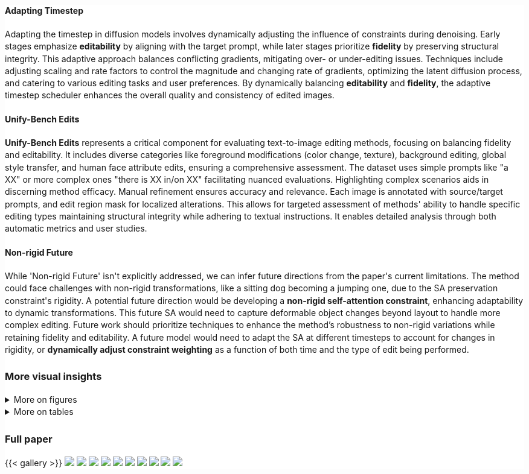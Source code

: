 #### Adapting Timestep
Adapting the timestep in diffusion models involves dynamically adjusting the influence of constraints during denoising. Early stages emphasize **editability** by aligning with the target prompt, while later stages prioritize **fidelity** by preserving structural integrity. This adaptive approach balances conflicting gradients, mitigating over- or under-editing issues. Techniques include adjusting scaling and rate factors to control the magnitude and changing rate of gradients, optimizing the latent diffusion process, and catering to various editing tasks and user preferences. By dynamically balancing **editability** and **fidelity**, the adaptive timestep scheduler enhances the overall quality and consistency of edited images.

#### Unify-Bench Edits
**Unify-Bench Edits** represents a critical component for evaluating text-to-image editing methods, focusing on balancing fidelity and editability. It includes diverse categories like foreground modifications (color change, texture), background editing, global style transfer, and human face attribute edits, ensuring a comprehensive assessment. The dataset uses simple prompts like "a XX" or more complex ones "there is XX in/on XX" facilitating nuanced evaluations. Highlighting complex scenarios aids in discerning method efficacy. Manual refinement ensures accuracy and relevance. Each image is annotated with source/target prompts, and edit region mask for localized alterations. This allows for targeted assessment of methods' ability to handle specific editing types maintaining structural integrity while adhering to textual instructions. It enables detailed analysis through both automatic metrics and user studies.

#### Non-rigid Future
While 'Non-rigid Future' isn't explicitly addressed, we can infer future directions from the paper's current limitations. The method could face challenges with non-rigid transformations, like a sitting dog becoming a jumping one, due to the SA preservation constraint's rigidity. A potential future direction would be developing a **non-rigid self-attention constraint**, enhancing adaptability to dynamic transformations. This future SA would need to capture deformable object changes beyond layout to handle more complex editing. Future work should prioritize techniques to enhance the method’s robustness to non-rigid variations while retaining fidelity and editability. A future model would need to adapt the SA at different timesteps to account for changes in rigidity, or **dynamically adjust constraint weighting** as a function of both time and the type of edit being performed.


### More visual insights

<details><summary>More on figures
</summary></details>




<details><summary>More on tables
</summary></details>




### Full paper

{{< gallery >}}
<img src="https://ai-paper-reviewer.com/2504.05594/1.png" class="grid-w50 md:grid-w33 xl:grid-w25" />
<img src="https://ai-paper-reviewer.com/2504.05594/2.png" class="grid-w50 md:grid-w33 xl:grid-w25" />
<img src="https://ai-paper-reviewer.com/2504.05594/3.png" class="grid-w50 md:grid-w33 xl:grid-w25" />
<img src="https://ai-paper-reviewer.com/2504.05594/4.png" class="grid-w50 md:grid-w33 xl:grid-w25" />
<img src="https://ai-paper-reviewer.com/2504.05594/5.png" class="grid-w50 md:grid-w33 xl:grid-w25" />
<img src="https://ai-paper-reviewer.com/2504.05594/6.png" class="grid-w50 md:grid-w33 xl:grid-w25" />
<img src="https://ai-paper-reviewer.com/2504.05594/7.png" class="grid-w50 md:grid-w33 xl:grid-w25" />
<img src="https://ai-paper-reviewer.com/2504.05594/8.png" class="grid-w50 md:grid-w33 xl:grid-w25" />
<img src="https://ai-paper-reviewer.com/2504.05594/9.png" class="grid-w50 md:grid-w33 xl:grid-w25" />
<img src="https://ai-paper-reviewer.com/2504.05594/10.png" class="grid-w50 md:grid-w33 xl:grid-w25" />